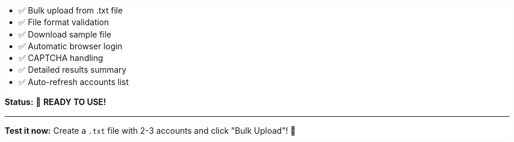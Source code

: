 - ✅ Bulk upload from .txt file
- ✅ File format validation
- ✅ Download sample file
- ✅ Automatic browser login
- ✅ CAPTCHA handling
- ✅ Detailed results summary
- ✅ Auto-refresh accounts list

**Status:** 🎉 **READY TO USE!**

---

**Test it now:** Create a `.txt` file with 2-3 accounts and click "Bulk Upload"! 🚀
